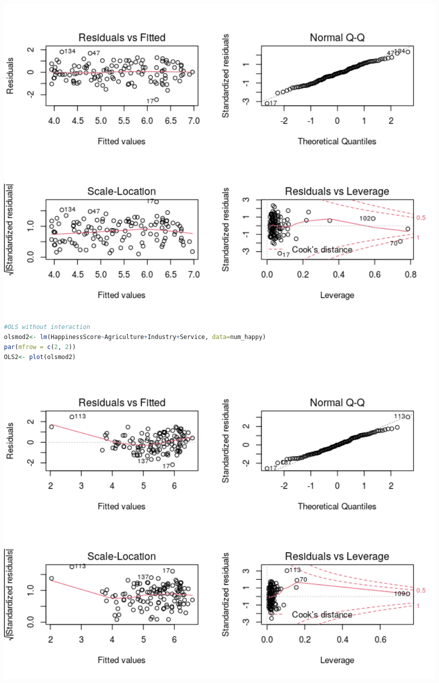 <img src="man/figures/README-unnamed-chunk-21-1.png" width="100%" />

``` r
#OLS without interaction
olsmod2<- lm(HappinessScore~Agriculture+Industry+Service, data=num_happy)
par(mfrow = c(2, 2))
OLS2<- plot(olsmod2)
```

<img src="man/figures/README-unnamed-chunk-23-1.png" width="100%" />
